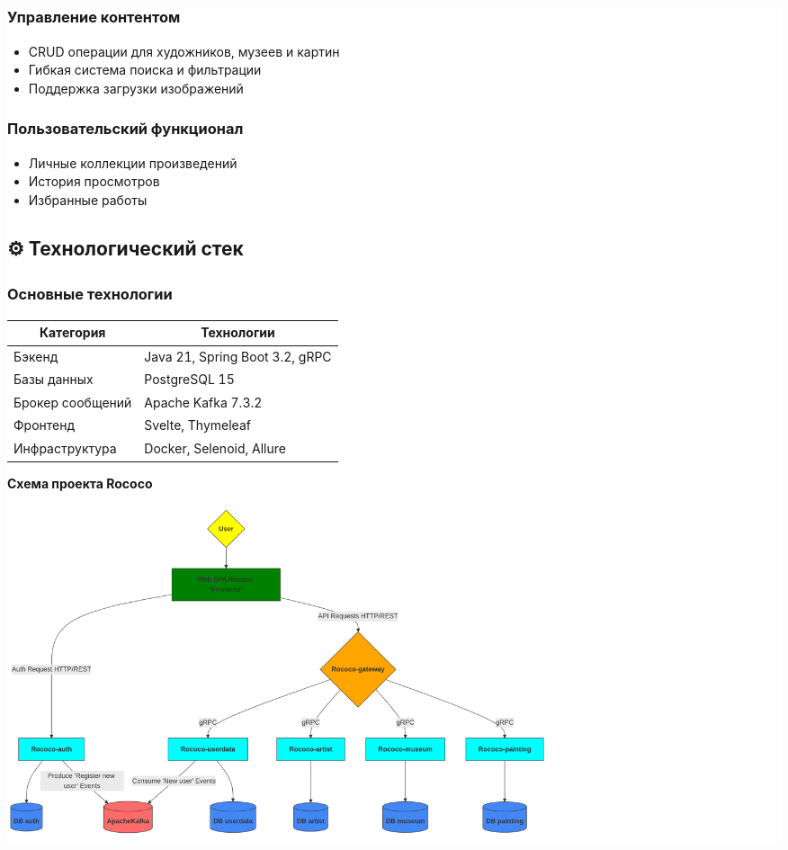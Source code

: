### Управление контентом
- CRUD операции для художников, музеев и картин
- Гибкая система поиска и фильтрации
- Поддержка загрузки изображений

### Пользовательский функционал
- Личные коллекции произведений
- История просмотров
- Избранные работы

## ⚙️ Технологический стек

### Основные технологии
| Категория       | Технологии                     |
|-----------------|--------------------------------|
| Бэкенд          | Java 21, Spring Boot 3.2, gRPC |
| Базы данных     | PostgreSQL 15                  |
| Брокер сообщений| Apache Kafka 7.3.2             |
| Фронтенд        | Svelte, Thymeleaf              |
| Инфраструктура  | Docker, Selenoid, Allure       |

**Схема проекта Rococo**

<img src="rococo-diagram.png" width="600">
